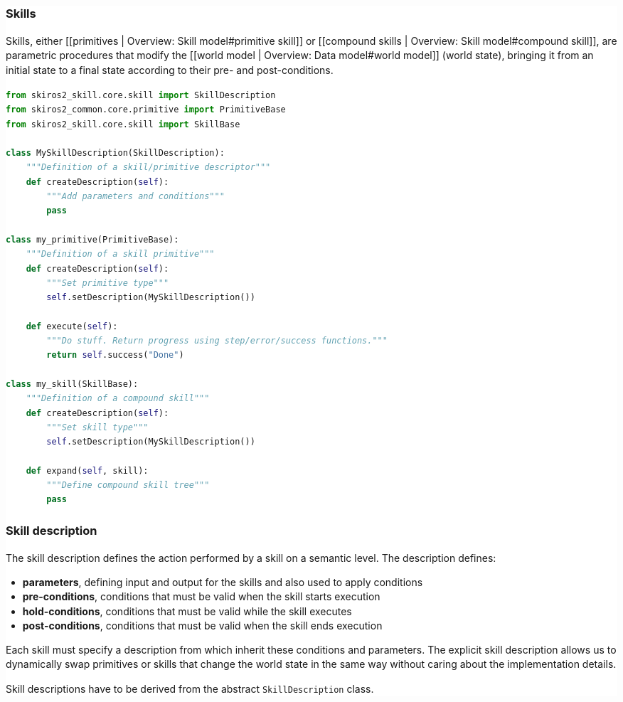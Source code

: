 ### Skills
Skills, either [[primitives | Overview: Skill model#primitive skill]] or [[compound skills | Overview: Skill model#compound skill]], are parametric procedures that modify the [[world model | Overview: Data model#world model]]  (world state), bringing it from an initial state to a final state according to their pre- and post-conditions.

```python
from skiros2_skill.core.skill import SkillDescription
from skiros2_common.core.primitive import PrimitiveBase
from skiros2_skill.core.skill import SkillBase

class MySkillDescription(SkillDescription):
    """Definition of a skill/primitive descriptor"""
    def createDescription(self):
        """Add parameters and conditions"""
        pass

class my_primitive(PrimitiveBase):
    """Definition of a skill primitive"""
    def createDescription(self):
        """Set primitive type"""
        self.setDescription(MySkillDescription())

    def execute(self):
        """Do stuff. Return progress using step/error/success functions."""
        return self.success("Done")

class my_skill(SkillBase):
    """Definition of a compound skill"""
    def createDescription(self):
        """Set skill type"""
        self.setDescription(MySkillDescription())
        
    def expand(self, skill):
        """Define compound skill tree"""
        pass
```


### Skill description

The skill description defines the action performed by a skill on a semantic level.
The description defines: 
* **parameters**, defining input and output for the skills and also used to apply conditions
* **pre-conditions**, conditions that must be valid when the skill starts execution
* **hold-conditions**, conditions that must be valid while the skill executes
* **post-conditions**, conditions that must be valid when the skill ends execution

Each skill must specify a description from which inherit these conditions and parameters.
The explicit skill description allows us to dynamically swap primitives or skills that change the world state in the same way without caring about the implementation details. 

Skill descriptions have to be derived from the abstract ```SkillDescription``` class.
